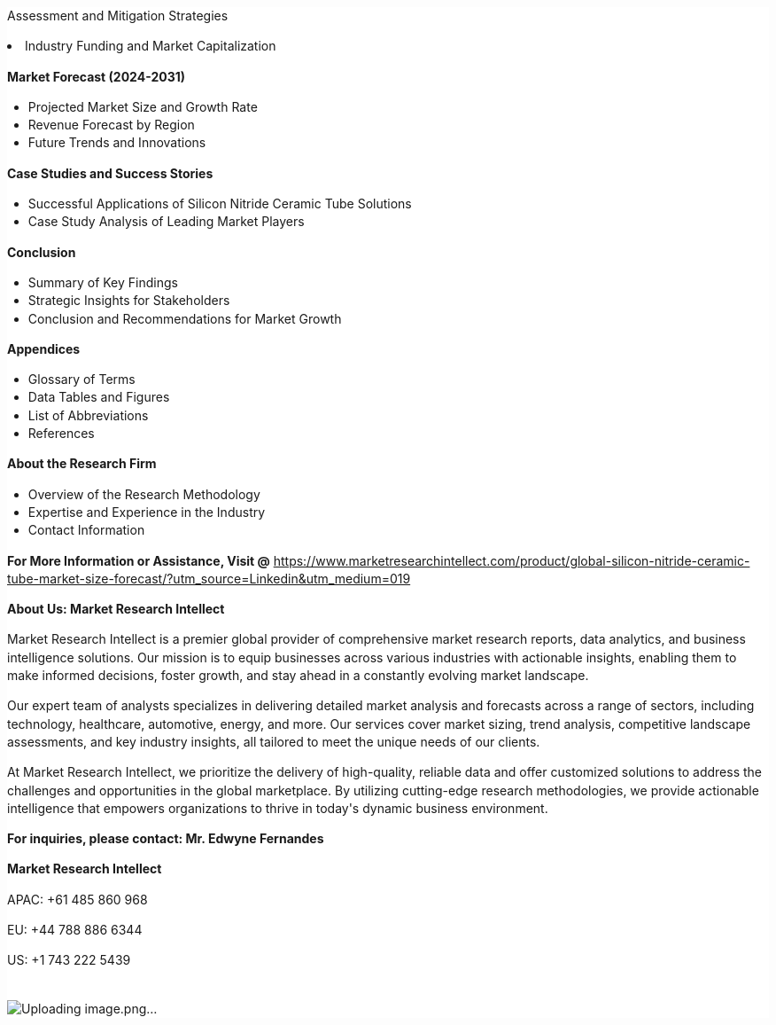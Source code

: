 Assessment and Mitigation Strategies</li><li>Industry Funding and Market Capitalization</li></ul><p><strong>Market Forecast (2024-2031)</strong></p><ul><li>Projected Market Size and Growth Rate</li><li>Revenue Forecast by Region</li><li>Future Trends and Innovations</li></ul><p><strong>Case Studies and Success Stories</strong></p><ul><li>Successful Applications of Silicon Nitride Ceramic Tube Solutions</li><li>Case Study Analysis of Leading Market Players</li></ul><p><strong>Conclusion</strong></p><ul><li>Summary of Key Findings</li><li>Strategic Insights for Stakeholders</li><li>Conclusion and Recommendations for Market Growth</li></ul><p><strong>Appendices</strong></p><ul><li>Glossary of Terms</li><li>Data Tables and Figures</li><li>List of Abbreviations</li><li>References</li></ul><p><strong>About the Research Firm</strong></p><ul><li>Overview of the Research Methodology</li><li>Expertise and Experience in the Industry</li><li>Contact Information</li></ul></div><div class="article-main__content" data-test-id="publishing-text-block"><p><span class="font-[700]"><strong>For More Information or Assistance, Visit @</strong>&nbsp;<a href="https://www.marketresearchintellect.com/product/global-silicon-nitride-ceramic-tube-market-size-forecast/?utm_source=Linkedin&utm_medium=019">https://www.marketresearchintellect.com/product/global-silicon-nitride-ceramic-tube-market-size-forecast/?utm_source=Linkedin&utm_medium=019</a></span></p><p><strong>About Us: Market Research Intellect</strong></p><p>Market Research Intellect is a premier global provider of comprehensive market research reports, data analytics, and business intelligence solutions. Our mission is to equip businesses across various industries with actionable insights, enabling them to make informed decisions, foster growth, and stay ahead in a constantly evolving market landscape.</p><p>Our expert team of analysts specializes in delivering detailed market analysis and forecasts across a range of sectors, including technology, healthcare, automotive, energy, and more. Our services cover market sizing, trend analysis, competitive landscape assessments, and key industry insights, all tailored to meet the unique needs of our clients.</p><p>At Market Research Intellect, we prioritize the delivery of high-quality, reliable data and offer customized solutions to address the challenges and opportunities in the global marketplace. By utilizing cutting-edge research methodologies, we provide actionable intelligence that empowers organizations to thrive in today's dynamic business environment.</p><p><strong>For inquiries, please contact: Mr. Edwyne Fernandes</strong></p><p><strong>Market Research Intellect</strong></p><p>APAC: +61 485 860 968</p><p>EU: +44 788 886 6344</p><p>US: +1 743 222 5439</p></div><div class="article-main__content" data-test-id="publishing-text-block">&nbsp;</div>
![Uploading image.png…]()
